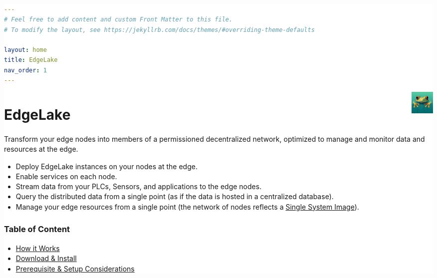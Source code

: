 ```yaml
---
# Feel free to add content and custom Front Matter to this file.
# To modify the layout, see https://jekyllrb.com/docs/themes/#overriding-theme-defaults

layout: home
title: EdgeLake
nav_order: 1
---
```


<div align="right">
<img src="imgs/edgelake_logo.png" height="5%" width="5%" align="right"/>
</div>


# EdgeLake

Transform your edge nodes into members of a permissioned decentralized network, optimized to manage and monitor data and resources at the edge.
* Deploy EdgeLake instances on your nodes at the edge. 
* Enable services on each node. 
* Stream data from your PLCs, Sensors, and applications to the edge nodes. 
* Query the distributed data from a single point (as if the data is hosted in a centralized database). 
* Manage your edge resources from a single point (the network of nodes reflects a [Single System Image](https://en.wikipedia.org/wiki/Single_system_image)).

### Table of Content
* [How it Works](#how-it-works)
* [Download & Install](#download-and-install)
* [Prerequisite & Setup Considerations](#prerequisite-and-setup-considerations)
